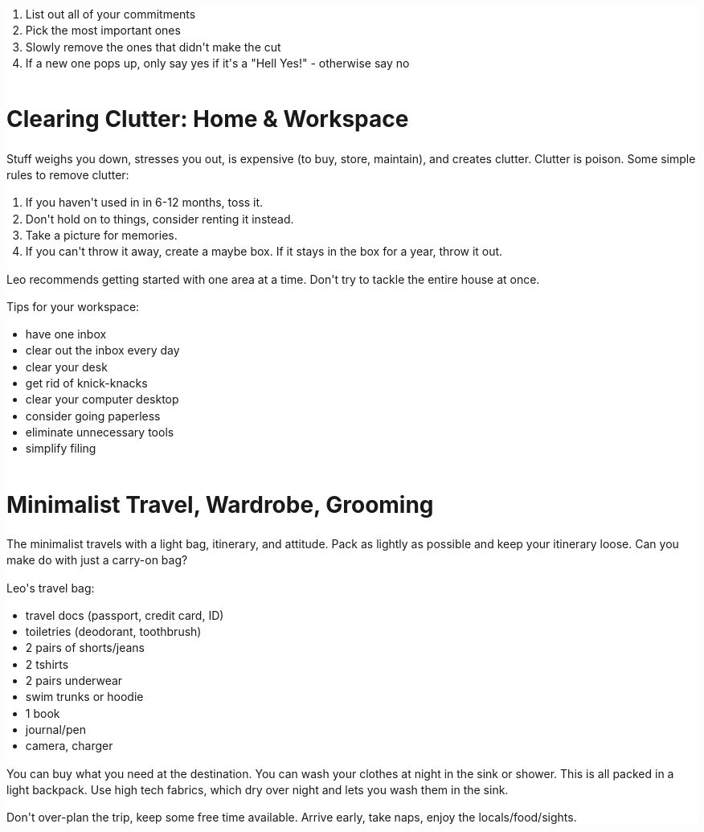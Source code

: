 1. List out all of your commitments
2. Pick the most important ones
3. Slowly remove the ones that didn't make the cut
4. If a new one pops up, only say yes if it's a "Hell Yes!" - otherwise say no

# Clearing Clutter: Home & Workspace

Stuff weighs you down, stresses you out, is expensive (to buy, store, maintain), and creates
clutter. Clutter is poison. Some simple rules to remove clutter:

1. If you haven't used in in 6-12 months, toss it.
2. Don't hold on to things, consider renting it instead.
3. Take a picture for memories.
4. If you can't throw it away, create a maybe box. If it stays in the box for a year, throw it out.

Leo recommends getting started with one area at a time. Don't try to tackle the entire house at
once.

Tips for your workspace:

* have one inbox
* clear out the inbox every day
* clear your desk
* get rid of knick-knacks
* clear your computer desktop
* consider going paperless
* eliminate unnecessary tools
* simplify filing

# Minimalist Travel, Wardrobe, Grooming

The minimalist travels with a light bag, itinerary, and attitude. Pack as lightly as possible and
keep your itinerary loose. Can you make do with just a carry-on bag?

Leo's travel bag:

* travel docs (passport, credit card, ID)
* toiletries (deodorant, toothbrush)
* 2 pairs of shorts/jeans
* 2 tshirts
* 2 pairs underwear
* swim trunks or hoodie
* 1 book
* journal/pen
* camera, charger

You can buy what you need at the destination. You can wash your clothes at night in the sink or
shower. This is all packed in a light backpack. Use high tech fabrics, which dry over night and lets
you wash them in the sink.

Don't over-plan the trip, keep some free time available. Arrive early, take naps, enjoy the
locals/food/sights.
